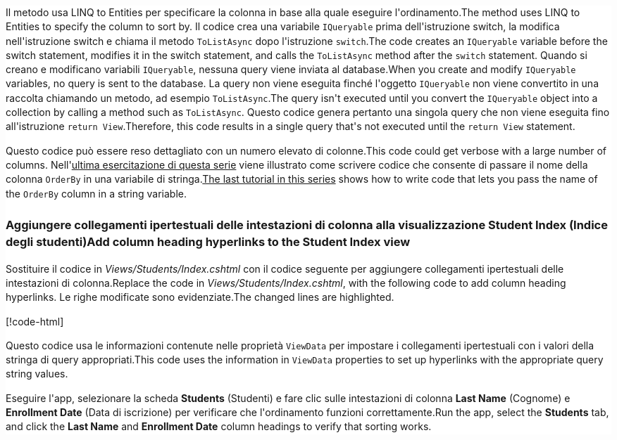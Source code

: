<span data-ttu-id="53f28-151">Il metodo usa LINQ to Entities per specificare la colonna in base alla quale eseguire l'ordinamento.</span><span class="sxs-lookup"><span data-stu-id="53f28-151">The method uses LINQ to Entities to specify the column to sort by.</span></span> <span data-ttu-id="53f28-152">Il codice crea una variabile `IQueryable` prima dell'istruzione switch, la modifica nell'istruzione switch e chiama il metodo `ToListAsync` dopo l'istruzione `switch`.</span><span class="sxs-lookup"><span data-stu-id="53f28-152">The code creates an `IQueryable` variable before the switch statement, modifies it in the switch statement, and calls the `ToListAsync` method after the `switch` statement.</span></span> <span data-ttu-id="53f28-153">Quando si creano e modificano variabili `IQueryable`, nessuna query viene inviata al database.</span><span class="sxs-lookup"><span data-stu-id="53f28-153">When you create and modify `IQueryable` variables, no query is sent to the database.</span></span> <span data-ttu-id="53f28-154">La query non viene eseguita finché l'oggetto `IQueryable` non viene convertito in una raccolta chiamando un metodo, ad esempio `ToListAsync`.</span><span class="sxs-lookup"><span data-stu-id="53f28-154">The query isn't executed until you convert the `IQueryable` object into a collection by calling a method such as `ToListAsync`.</span></span> <span data-ttu-id="53f28-155">Questo codice genera pertanto una singola query che non viene eseguita fino all'istruzione `return View`.</span><span class="sxs-lookup"><span data-stu-id="53f28-155">Therefore, this code results in a single query that's not executed until the `return View` statement.</span></span>

<span data-ttu-id="53f28-156">Questo codice può essere reso dettagliato con un numero elevato di colonne.</span><span class="sxs-lookup"><span data-stu-id="53f28-156">This code could get verbose with a large number of columns.</span></span> <span data-ttu-id="53f28-157">Nell'[ultima esercitazione di questa serie](advanced.md#dynamic-linq) viene illustrato come scrivere codice che consente di passare il nome della colonna `OrderBy` in una variabile di stringa.</span><span class="sxs-lookup"><span data-stu-id="53f28-157">[The last tutorial in this series](advanced.md#dynamic-linq) shows how to write code that lets you pass the name of the `OrderBy` column in a string variable.</span></span>

### <a name="add-column-heading-hyperlinks-to-the-student-index-view"></a><span data-ttu-id="53f28-158">Aggiungere collegamenti ipertestuali delle intestazioni di colonna alla visualizzazione Student Index (Indice degli studenti)</span><span class="sxs-lookup"><span data-stu-id="53f28-158">Add column heading hyperlinks to the Student Index view</span></span>

<span data-ttu-id="53f28-159">Sostituire il codice in *Views/Students/Index.cshtml* con il codice seguente per aggiungere collegamenti ipertestuali delle intestazioni di colonna.</span><span class="sxs-lookup"><span data-stu-id="53f28-159">Replace the code in *Views/Students/Index.cshtml*, with the following code to add column heading hyperlinks.</span></span> <span data-ttu-id="53f28-160">Le righe modificate sono evidenziate.</span><span class="sxs-lookup"><span data-stu-id="53f28-160">The changed lines are highlighted.</span></span>

[!code-html[](intro/samples/cu/Views/Students/Index2.cshtml?highlight=16,22)]

<span data-ttu-id="53f28-161">Questo codice usa le informazioni contenute nelle proprietà `ViewData` per impostare i collegamenti ipertestuali con i valori della stringa di query appropriati.</span><span class="sxs-lookup"><span data-stu-id="53f28-161">This code uses the information in `ViewData` properties to set up hyperlinks with the appropriate query string values.</span></span>

<span data-ttu-id="53f28-162">Eseguire l'app, selezionare la scheda **Students** (Studenti) e fare clic sulle intestazioni di colonna **Last Name** (Cognome) e **Enrollment Date** (Data di iscrizione) per verificare che l'ordinamento funzioni correttamente.</span><span class="sxs-lookup"><span data-stu-id="53f28-162">Run the app, select the **Students** tab, and click the **Last Name** and **Enrollment Date** column headings to verify that sorting works.</span></span>
